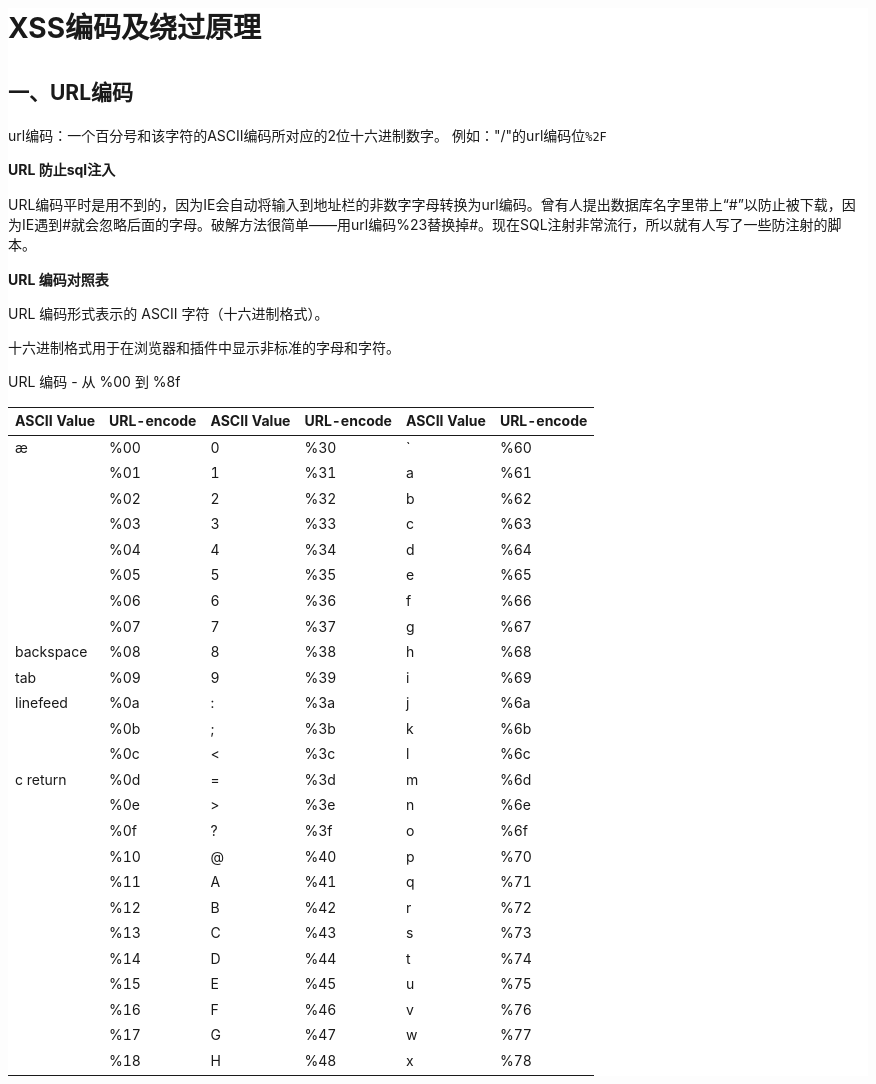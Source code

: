 # XSS编码及绕过原理

## 一、URL编码

url编码：一个百分号和该字符的ASCII编码所对应的2位十六进制数字。
例如："/"的url编码位`%2F`

**URL 防止sql注入**

URL编码平时是用不到的，因为IE会自动将输入到地址栏的非数字字母转换为url编码。曾有人提出数据库名字里带上“#”以防止被下载，因为IE遇到#就会忽略后面的字母。破解方法很简单——用url编码%23替换掉#。现在SQL注射非常流行，所以就有人写了一些防注射的脚本。

**URL 编码对照表**

URL 编码形式表示的 ASCII 字符（十六进制格式）。

十六进制格式用于在浏览器和插件中显示非标准的字母和字符。

URL 编码 - 从 %00 到 %8f

| ASCII Value | URL-encode | ASCII Value | URL-encode | ASCII Value | URL-encode |
| ----------- | ---------- | ----------- | ---------- | ----------- | ---------- |
| æ           | %00        | 0           | %30        | `           | %60        |
|             | %01        | 1           | %31        | a           | %61        |
|             | %02        | 2           | %32        | b           | %62        |
|             | %03        | 3           | %33        | c           | %63        |
|             | %04        | 4           | %34        | d           | %64        |
|             | %05        | 5           | %35        | e           | %65        |
|             | %06        | 6           | %36        | f           | %66        |
|             | %07        | 7           | %37        | g           | %67        |
| backspace   | %08        | 8           | %38        | h           | %68        |
| tab         | %09        | 9           | %39        | i           | %69        |
| linefeed    | %0a        | :           | %3a        | j           | %6a        |
|             | %0b        | ;           | %3b        | k           | %6b        |
|             | %0c        | <           | %3c        | l           | %6c        |
| c return    | %0d        | =           | %3d        | m           | %6d        |
|             | %0e        | >           | %3e        | n           | %6e        |
|             | %0f        | ?           | %3f        | o           | %6f        |
|             | %10        | @           | %40        | p           | %70        |
|             | %11        | A           | %41        | q           | %71        |
|             | %12        | B           | %42        | r           | %72        |
|             | %13        | C           | %43        | s           | %73        |
|             | %14        | D           | %44        | t           | %74        |
|             | %15        | E           | %45        | u           | %75        |
|             | %16        | F           | %46        | v           | %76        |
|             | %17        | G           | %47        | w           | %77        |
|             | %18        | H           | %48        | x           | %78        |